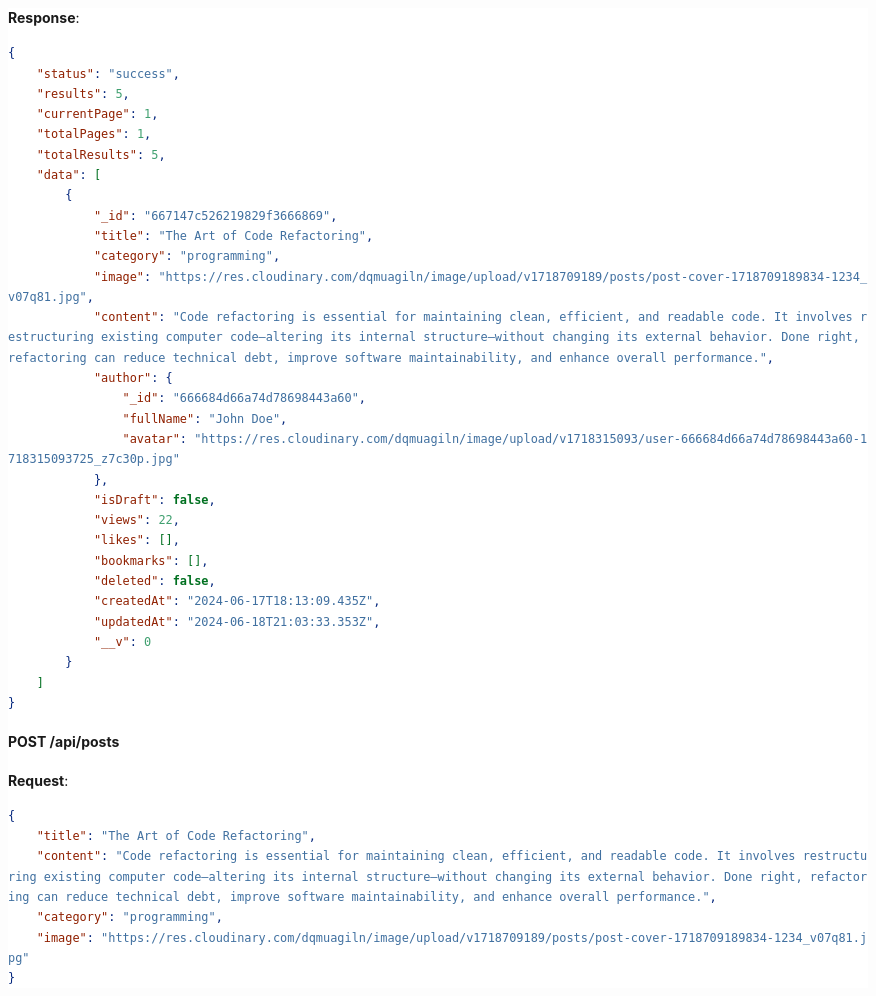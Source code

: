 **Response**:

```json
{
    "status": "success",
    "results": 5,
    "currentPage": 1,
    "totalPages": 1,
    "totalResults": 5,
    "data": [
        {
            "_id": "667147c526219829f3666869",
            "title": "The Art of Code Refactoring",
            "category": "programming",
            "image": "https://res.cloudinary.com/dqmuagiln/image/upload/v1718709189/posts/post-cover-1718709189834-1234_v07q81.jpg",
            "content": "Code refactoring is essential for maintaining clean, efficient, and readable code. It involves restructuring existing computer code—altering its internal structure—without changing its external behavior. Done right, refactoring can reduce technical debt, improve software maintainability, and enhance overall performance.",
            "author": {
                "_id": "666684d66a74d78698443a60",
                "fullName": "John Doe",
                "avatar": "https://res.cloudinary.com/dqmuagiln/image/upload/v1718315093/user-666684d66a74d78698443a60-1718315093725_z7c30p.jpg"
            },
            "isDraft": false,
            "views": 22,
            "likes": [],
            "bookmarks": [],
            "deleted": false,
            "createdAt": "2024-06-17T18:13:09.435Z",
            "updatedAt": "2024-06-18T21:03:33.353Z",
            "__v": 0
        }
    ]
}
```

#### POST /api/posts

**Request**:

```json
{
    "title": "The Art of Code Refactoring",
    "content": "Code refactoring is essential for maintaining clean, efficient, and readable code. It involves restructuring existing computer code—altering its internal structure—without changing its external behavior. Done right, refactoring can reduce technical debt, improve software maintainability, and enhance overall performance.",
    "category": "programming",
    "image": "https://res.cloudinary.com/dqmuagiln/image/upload/v1718709189/posts/post-cover-1718709189834-1234_v07q81.jpg"
}
```
